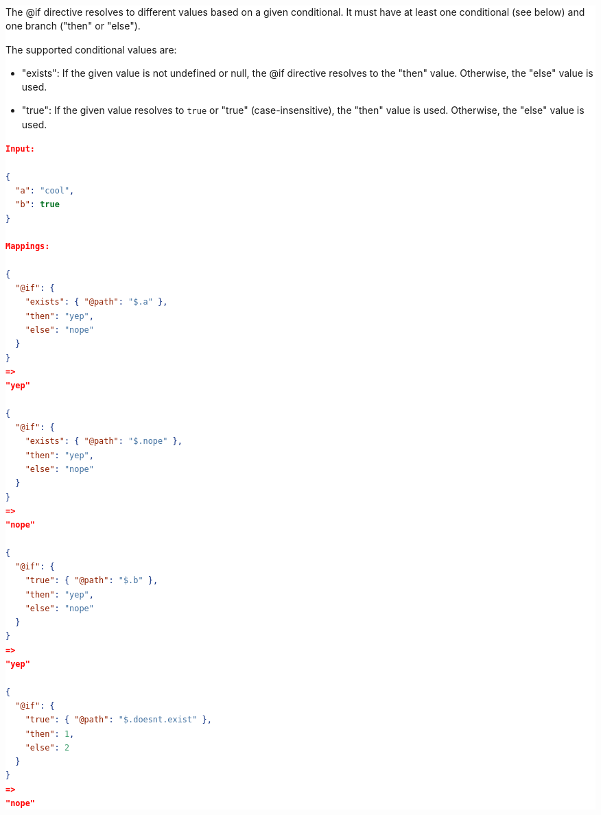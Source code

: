 The @if directive resolves to different values based on a given conditional. It must have at least
one conditional (see below) and one branch ("then" or "else").

The supported conditional values are:

* "exists": If the given value is not undefined or null, the @if directive resolves to the "then"
  value. Otherwise, the "else" value is used.

* "true": If the given value resolves to `true` or "true" (case-insensitive), the "then" value is
  used. Otherwise, the "else" value is used.

```json
Input:

{
  "a": "cool",
  "b": true
}

Mappings:

{
  "@if": {
    "exists": { "@path": "$.a" },
    "then": "yep",
    "else": "nope"
  }
}
=>
"yep"

{
  "@if": {
    "exists": { "@path": "$.nope" },
    "then": "yep",
    "else": "nope"
  }
}
=>
"nope"

{
  "@if": {
    "true": { "@path": "$.b" },
    "then": "yep",
    "else": "nope"
  }
}
=>
"yep"

{
  "@if": {
    "true": { "@path": "$.doesnt.exist" },
    "then": 1,
    "else": 2
  }
}
=>
"nope"
```
